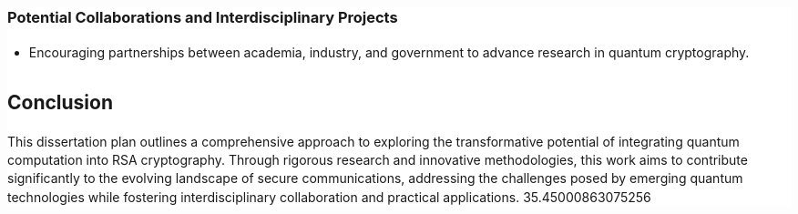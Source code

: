 ### Potential Collaborations and Interdisciplinary Projects
- Encouraging partnerships between academia, industry, and government to advance research in quantum cryptography.

## Conclusion
This dissertation plan outlines a comprehensive approach to exploring the transformative potential of integrating quantum computation into RSA cryptography. Through rigorous research and innovative methodologies, this work aims to contribute significantly to the evolving landscape of secure communications, addressing the challenges posed by emerging quantum technologies while fostering interdisciplinary collaboration and practical applications. 35.45000863075256